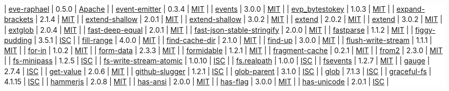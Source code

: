 | [eve-raphael](https://github.com/tomasAlabes/eve) | 0.5.0 | [Apache](http://www.apache.org/licenses/LICENSE-2.0) |
| [event-emitter](https://github.com/medikoo/event-emitter) | 0.3.4 | [MIT](http://www.opensource.org/licenses/MIT) |
| [events](https://github.com/Gozala/events) | 3.0.0 | [MIT](http://www.opensource.org/licenses/MIT) |
| [evp_bytestokey](https://github.com/crypto-browserify/EVP_BytesToKey) | 1.0.3 | [MIT](http://www.opensource.org/licenses/MIT) |
| [expand-brackets](https://github.com/jonschlinkert/expand-brackets) | 2.1.4 | [MIT](http://www.opensource.org/licenses/MIT) |
| [extend-shallow](https://github.com/jonschlinkert/extend-shallow) | 2.0.1 | [MIT](http://www.opensource.org/licenses/MIT) |
| [extend-shallow](https://github.com/jonschlinkert/extend-shallow) | 3.0.2 | [MIT](http://www.opensource.org/licenses/MIT) |
| [extend](https://github.com/justmoon/node-extend) | 2.0.2 | [MIT](http://www.opensource.org/licenses/MIT) |
| [extend](https://github.com/justmoon/node-extend) | 3.0.2 | [MIT](http://www.opensource.org/licenses/MIT) |
| [extglob](https://github.com/micromatch/extglob) | 2.0.4 | [MIT](http://www.opensource.org/licenses/MIT) |
| [fast-deep-equal](https://github.com/epoberezkin/fast-deep-equal) | 2.0.1 | [MIT](http://www.opensource.org/licenses/MIT) |
| [fast-json-stable-stringify](https://github.com/epoberezkin/fast-json-stable-stringify) | 2.0.0 | [MIT](http://www.opensource.org/licenses/MIT) |
| [fastparse](https://github.com/webpack/fastparse) | 1.1.2 | [MIT](http://www.opensource.org/licenses/MIT) |
| [figgy-pudding](https://github.com/zkat/figgy-pudding) | 3.5.1 | [ISC](https://www.isc.org/downloads/software-support-policy/isc-license/) |
| [fill-range](https://github.com/jonschlinkert/fill-range) | 4.0.0 | [MIT](http://www.opensource.org/licenses/MIT) |
| [find-cache-dir](https://github.com/avajs/find-cache-dir) | 2.1.0 | [MIT](http://www.opensource.org/licenses/MIT) |
| [find-up](https://github.com/sindresorhus/find-up) | 3.0.0 | [MIT](http://www.opensource.org/licenses/MIT) |
| [flush-write-stream](https://github.com/mafintosh/flush-write-stream) | 1.1.1 | [MIT](http://www.opensource.org/licenses/MIT) |
| [for-in](https://github.com/jonschlinkert/for-in) | 1.0.2 | [MIT](http://www.opensource.org/licenses/MIT) |
| [form-data](https://github.com/form-data/form-data) | 2.3.3 | [MIT](http://www.opensource.org/licenses/MIT) |
| [formidable](https://github.com/felixge/node-formidable) | 1.2.1 | [MIT](http://www.opensource.org/licenses/MIT) |
| [fragment-cache](https://github.com/jonschlinkert/fragment-cache) | 0.2.1 | [MIT](http://www.opensource.org/licenses/MIT) |
| [from2](https://github.com/hughsk/from2) | 2.3.0 | [MIT](http://www.opensource.org/licenses/MIT) |
| [fs-minipass](https://github.com/npm/fs-minipass) | 1.2.5 | [ISC](https://www.isc.org/downloads/software-support-policy/isc-license/) |
| [fs-write-stream-atomic](https://github.com/npm/fs-write-stream-atomic) | 1.0.10 | [ISC](https://www.isc.org/downloads/software-support-policy/isc-license/) |
| [fs.realpath](https://github.com/isaacs/fs.realpath) | 1.0.0 | [ISC](https://www.isc.org/downloads/software-support-policy/isc-license/) |
| [fsevents](https://github.com/strongloop/fsevents) | 1.2.7 | [MIT](http://www.opensource.org/licenses/MIT) |
| [gauge](https://github.com/iarna/gauge) | 2.7.4 | [ISC](https://www.isc.org/downloads/software-support-policy/isc-license/) |
| [get-value](https://github.com/jonschlinkert/get-value) | 2.0.6 | [MIT](http://www.opensource.org/licenses/MIT) |
| [github-slugger](https://github.com/Flet/github-slugger) | 1.2.1 | [ISC](https://www.isc.org/downloads/software-support-policy/isc-license/) |
| [glob-parent](https://github.com/es128/glob-parent) | 3.1.0 | [ISC](https://www.isc.org/downloads/software-support-policy/isc-license/) |
| [glob](https://github.com/isaacs/node-glob) | 7.1.3 | [ISC](https://www.isc.org/downloads/software-support-policy/isc-license/) |
| [graceful-fs](https://github.com/isaacs/node-graceful-fs) | 4.1.15 | [ISC](https://www.isc.org/downloads/software-support-policy/isc-license/) |
| [hammerjs](https://github.com/hammerjs/hammer.js) | 2.0.8 | [MIT](http://www.opensource.org/licenses/MIT) |
| [has-ansi](https://github.com/sindresorhus/has-ansi) | 2.0.0 | [MIT](http://www.opensource.org/licenses/MIT) |
| [has-flag](https://github.com/sindresorhus/has-flag) | 3.0.0 | [MIT](http://www.opensource.org/licenses/MIT) |
| [has-unicode](https://github.com/iarna/has-unicode) | 2.0.1 | [ISC](https://www.isc.org/downloads/software-support-policy/isc-license/) |